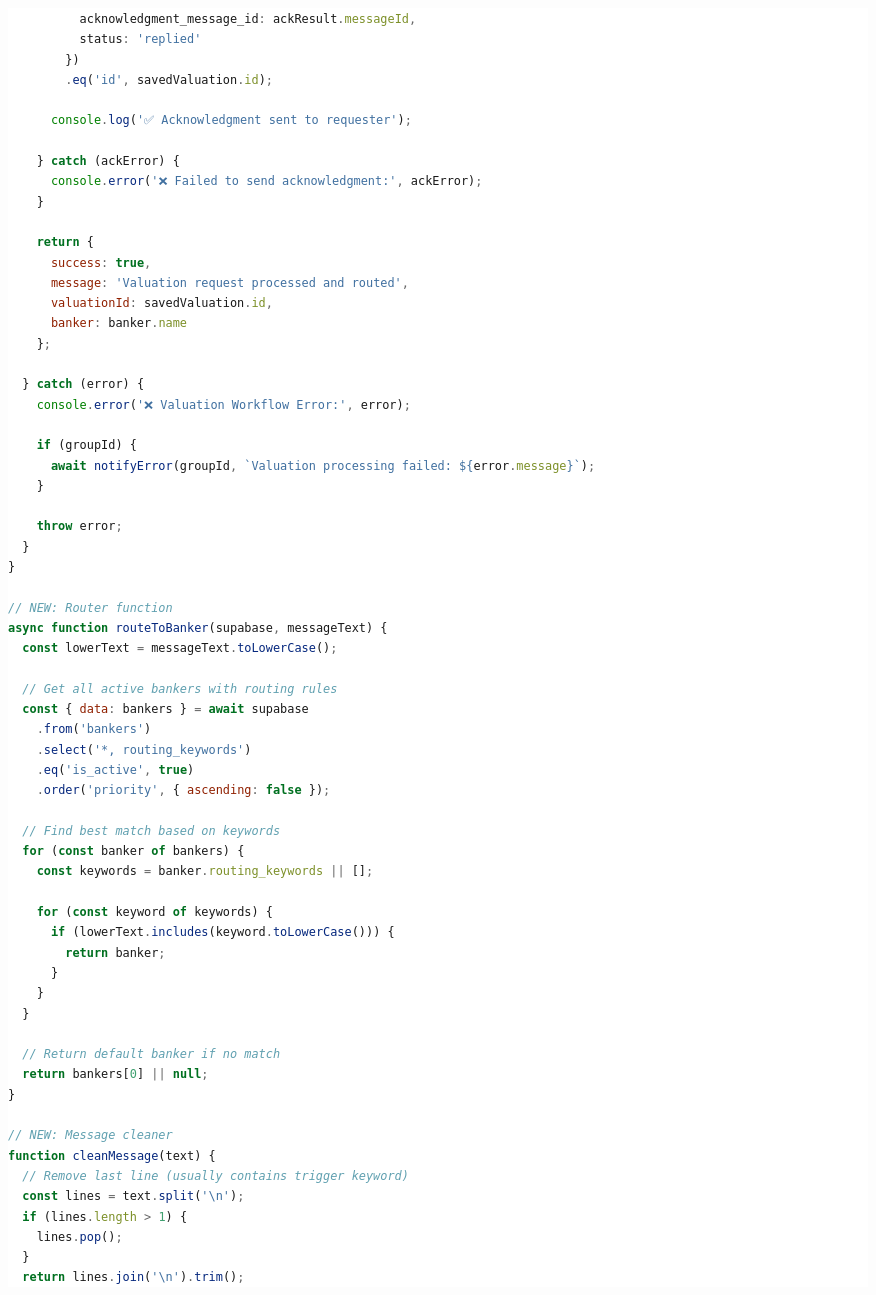 ```javascript
          acknowledgment_message_id: ackResult.messageId,
          status: 'replied'
        })
        .eq('id', savedValuation.id);

      console.log('✅ Acknowledgment sent to requester');

    } catch (ackError) {
      console.error('❌ Failed to send acknowledgment:', ackError);
    }

    return {
      success: true,
      message: 'Valuation request processed and routed',
      valuationId: savedValuation.id,
      banker: banker.name
    };

  } catch (error) {
    console.error('❌ Valuation Workflow Error:', error);

    if (groupId) {
      await notifyError(groupId, `Valuation processing failed: ${error.message}`);
    }

    throw error;
  }
}

// NEW: Router function
async function routeToBanker(supabase, messageText) {
  const lowerText = messageText.toLowerCase();

  // Get all active bankers with routing rules
  const { data: bankers } = await supabase
    .from('bankers')
    .select('*, routing_keywords')
    .eq('is_active', true)
    .order('priority', { ascending: false });

  // Find best match based on keywords
  for (const banker of bankers) {
    const keywords = banker.routing_keywords || [];

    for (const keyword of keywords) {
      if (lowerText.includes(keyword.toLowerCase())) {
        return banker;
      }
    }
  }

  // Return default banker if no match
  return bankers[0] || null;
}

// NEW: Message cleaner
function cleanMessage(text) {
  // Remove last line (usually contains trigger keyword)
  const lines = text.split('\n');
  if (lines.length > 1) {
    lines.pop();
  }
  return lines.join('\n').trim();
```